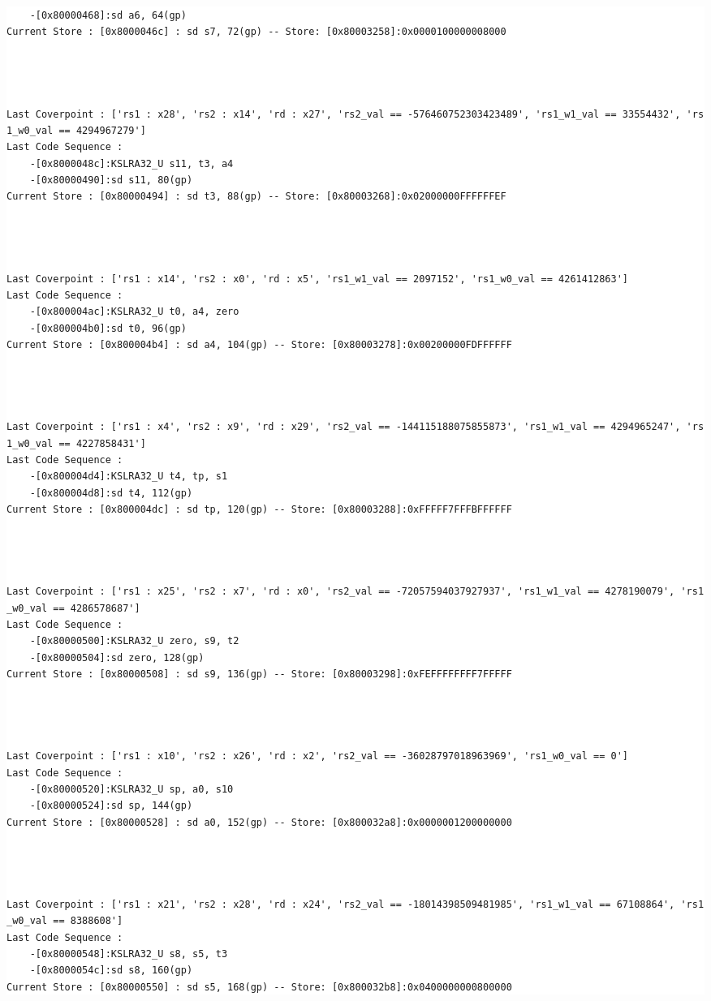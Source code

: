 ```
	-[0x80000468]:sd a6, 64(gp)
Current Store : [0x8000046c] : sd s7, 72(gp) -- Store: [0x80003258]:0x0000100000008000




Last Coverpoint : ['rs1 : x28', 'rs2 : x14', 'rd : x27', 'rs2_val == -576460752303423489', 'rs1_w1_val == 33554432', 'rs1_w0_val == 4294967279']
Last Code Sequence : 
	-[0x8000048c]:KSLRA32_U s11, t3, a4
	-[0x80000490]:sd s11, 80(gp)
Current Store : [0x80000494] : sd t3, 88(gp) -- Store: [0x80003268]:0x02000000FFFFFFEF




Last Coverpoint : ['rs1 : x14', 'rs2 : x0', 'rd : x5', 'rs1_w1_val == 2097152', 'rs1_w0_val == 4261412863']
Last Code Sequence : 
	-[0x800004ac]:KSLRA32_U t0, a4, zero
	-[0x800004b0]:sd t0, 96(gp)
Current Store : [0x800004b4] : sd a4, 104(gp) -- Store: [0x80003278]:0x00200000FDFFFFFF




Last Coverpoint : ['rs1 : x4', 'rs2 : x9', 'rd : x29', 'rs2_val == -144115188075855873', 'rs1_w1_val == 4294965247', 'rs1_w0_val == 4227858431']
Last Code Sequence : 
	-[0x800004d4]:KSLRA32_U t4, tp, s1
	-[0x800004d8]:sd t4, 112(gp)
Current Store : [0x800004dc] : sd tp, 120(gp) -- Store: [0x80003288]:0xFFFFF7FFFBFFFFFF




Last Coverpoint : ['rs1 : x25', 'rs2 : x7', 'rd : x0', 'rs2_val == -72057594037927937', 'rs1_w1_val == 4278190079', 'rs1_w0_val == 4286578687']
Last Code Sequence : 
	-[0x80000500]:KSLRA32_U zero, s9, t2
	-[0x80000504]:sd zero, 128(gp)
Current Store : [0x80000508] : sd s9, 136(gp) -- Store: [0x80003298]:0xFEFFFFFFFF7FFFFF




Last Coverpoint : ['rs1 : x10', 'rs2 : x26', 'rd : x2', 'rs2_val == -36028797018963969', 'rs1_w0_val == 0']
Last Code Sequence : 
	-[0x80000520]:KSLRA32_U sp, a0, s10
	-[0x80000524]:sd sp, 144(gp)
Current Store : [0x80000528] : sd a0, 152(gp) -- Store: [0x800032a8]:0x0000001200000000




Last Coverpoint : ['rs1 : x21', 'rs2 : x28', 'rd : x24', 'rs2_val == -18014398509481985', 'rs1_w1_val == 67108864', 'rs1_w0_val == 8388608']
Last Code Sequence : 
	-[0x80000548]:KSLRA32_U s8, s5, t3
	-[0x8000054c]:sd s8, 160(gp)
Current Store : [0x80000550] : sd s5, 168(gp) -- Store: [0x800032b8]:0x0400000000800000

```